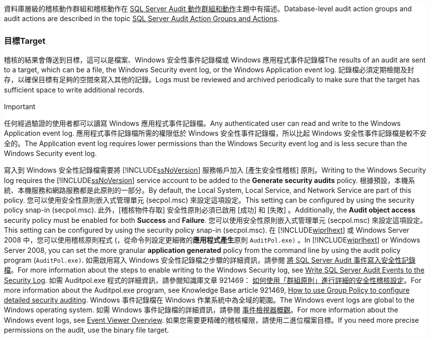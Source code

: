  <span data-ttu-id="398cb-144">資料庫層級的稽核動作群組和稽核動作在 [SQL Server Audit 動作群組和動作](sql-server-audit-action-groups-and-actions.md)主題中有描述。</span><span class="sxs-lookup"><span data-stu-id="398cb-144">Database-level audit action groups and audit actions are described in the topic [SQL Server Audit Action Groups and Actions](sql-server-audit-action-groups-and-actions.md).</span></span>  
  
### <a name="target"></a><span data-ttu-id="398cb-145">目標</span><span class="sxs-lookup"><span data-stu-id="398cb-145">Target</span></span>  
 <span data-ttu-id="398cb-146">稽核的結果會傳送到目標，這可以是檔案、Windows 安全性事件記錄檔或 Windows 應用程式事件記錄檔</span><span class="sxs-lookup"><span data-stu-id="398cb-146">The results of an audit are sent to a target, which can be a file, the Windows Security event log, or the Windows Application event log.</span></span> <span data-ttu-id="398cb-147">記錄檔必須定期檢閱及封存，以確保目標有足夠的空間來寫入其他的記錄。</span><span class="sxs-lookup"><span data-stu-id="398cb-147">Logs must be reviewed and archived periodically to make sure that the target has sufficient space to write additional records.</span></span>  
  
> [!IMPORTANT]  
>  <span data-ttu-id="398cb-148">任何經過驗證的使用者都可以讀寫 Windows 應用程式事件記錄檔。</span><span class="sxs-lookup"><span data-stu-id="398cb-148">Any authenticated user can read and write to the Windows Application event log.</span></span> <span data-ttu-id="398cb-149">應用程式事件記錄檔所需的權限低於 Windows 安全性事件記錄檔，所以比起 Windows 安全性事件記錄檔是較不安全的。</span><span class="sxs-lookup"><span data-stu-id="398cb-149">The Application event log requires lower permissions than the Windows Security event log and is less secure than the Windows Security event log.</span></span>  
  
 <span data-ttu-id="398cb-150">寫入到 Windows 安全性記錄檔需要將 [!INCLUDE[ssNoVersion](../../../includes/ssnoversion-md.md)] 服務帳戶加入 [產生安全性稽核]  原則。</span><span class="sxs-lookup"><span data-stu-id="398cb-150">Writing to the Windows Security log requires the [!INCLUDE[ssNoVersion](../../../includes/ssnoversion-md.md)] service account to be added to the **Generate security audits** policy.</span></span> <span data-ttu-id="398cb-151">根據預設，本機系統、本機服務和網路服務都是此原則的一部分。</span><span class="sxs-lookup"><span data-stu-id="398cb-151">By default, the Local System, Local Service, and Network Service are part of this policy.</span></span> <span data-ttu-id="398cb-152">您可以使用安全性原則嵌入式管理單元 (secpol.msc) 來設定這項設定。</span><span class="sxs-lookup"><span data-stu-id="398cb-152">This setting can be configured by using the security policy snap-in (secpol.msc).</span></span> <span data-ttu-id="398cb-153">此外，[稽核物件存取]  安全性原則必須已啟用 [成功]  和 [失敗] 。</span><span class="sxs-lookup"><span data-stu-id="398cb-153">Additionally, the **Audit object access** security policy must be enabled for both **Success** and **Failure**.</span></span> <span data-ttu-id="398cb-154">您可以使用安全性原則嵌入式管理單元 (secpol.msc) 來設定這項設定。</span><span class="sxs-lookup"><span data-stu-id="398cb-154">This setting can be configured by using the security policy snap-in (secpol.msc).</span></span> <span data-ttu-id="398cb-155">在 [!INCLUDE[wiprlhext](../../../includes/wiprlhext-md.md)] 或 Windows Server 2008 中，您可以使用稽核原則程式 (，從命令列設定更細微的**應用程式產生**原則 `AuditPol.exe)` 。</span><span class="sxs-lookup"><span data-stu-id="398cb-155">In [!INCLUDE[wiprlhext](../../../includes/wiprlhext-md.md)] or Windows Server 2008, you can set the more granular **application generated** policy from the command line by using the audit policy program (`AuditPol.exe)`.</span></span> <span data-ttu-id="398cb-156">如需啟用寫入 Windows 安全性記錄檔之步驟的詳細資訊，請參閱 [將 SQL Server Audit 事件寫入安全性記錄檔](write-sql-server-audit-events-to-the-security-log.md)。</span><span class="sxs-lookup"><span data-stu-id="398cb-156">For more information about the steps to enable writing to the Windows Security log, see [Write SQL Server Audit Events to the Security Log](write-sql-server-audit-events-to-the-security-log.md).</span></span> <span data-ttu-id="398cb-157">如需 Auditpol.exe 程式的詳細資訊，請參閱知識庫文章 921469： [如何使用「群組原則」進行詳細的安全性稽核設定](https://support.microsoft.com/kb/921469/)。</span><span class="sxs-lookup"><span data-stu-id="398cb-157">For more information about the Auditpol.exe program, see Knowledge Base article 921469, [How to use Group Policy to configure detailed security auditing](https://support.microsoft.com/kb/921469/).</span></span> <span data-ttu-id="398cb-158">Windows 事件記錄檔在 Windows 作業系統中為全域的範圍。</span><span class="sxs-lookup"><span data-stu-id="398cb-158">The Windows event logs are global to the Windows operating system.</span></span> <span data-ttu-id="398cb-159">如需 Windows 事件記錄檔的詳細資訊，請參閱 [事件檢視器概觀](https://go.microsoft.com/fwlink/?LinkId=101455)。</span><span class="sxs-lookup"><span data-stu-id="398cb-159">For more information about the Windows event logs, see [Event Viewer Overview](https://go.microsoft.com/fwlink/?LinkId=101455).</span></span> <span data-ttu-id="398cb-160">如果您需要更精確的稽核權限，請使用二進位檔案目標。</span><span class="sxs-lookup"><span data-stu-id="398cb-160">If you need more precise permissions on the audit, use the binary file target.</span></span>  
  